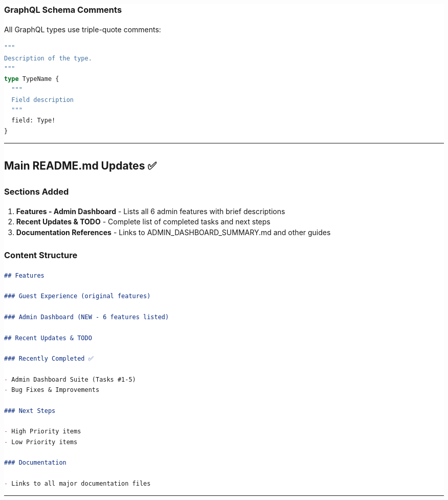 ### GraphQL Schema Comments

All GraphQL types use triple-quote comments:

```graphql
"""
Description of the type.
"""
type TypeName {
  """
  Field description
  """
  field: Type!
}
```

---

## Main README.md Updates ✅

### Sections Added

1. **Features - Admin Dashboard** - Lists all 6 admin features with brief descriptions
2. **Recent Updates & TODO** - Complete list of completed tasks and next steps
3. **Documentation References** - Links to ADMIN_DASHBOARD_SUMMARY.md and other guides

### Content Structure

```markdown
## Features

### Guest Experience (original features)

### Admin Dashboard (NEW - 6 features listed)

## Recent Updates & TODO

### Recently Completed ✅

- Admin Dashboard Suite (Tasks #1-5)
- Bug Fixes & Improvements

### Next Steps

- High Priority items
- Low Priority items

### Documentation

- Links to all major documentation files
```

---